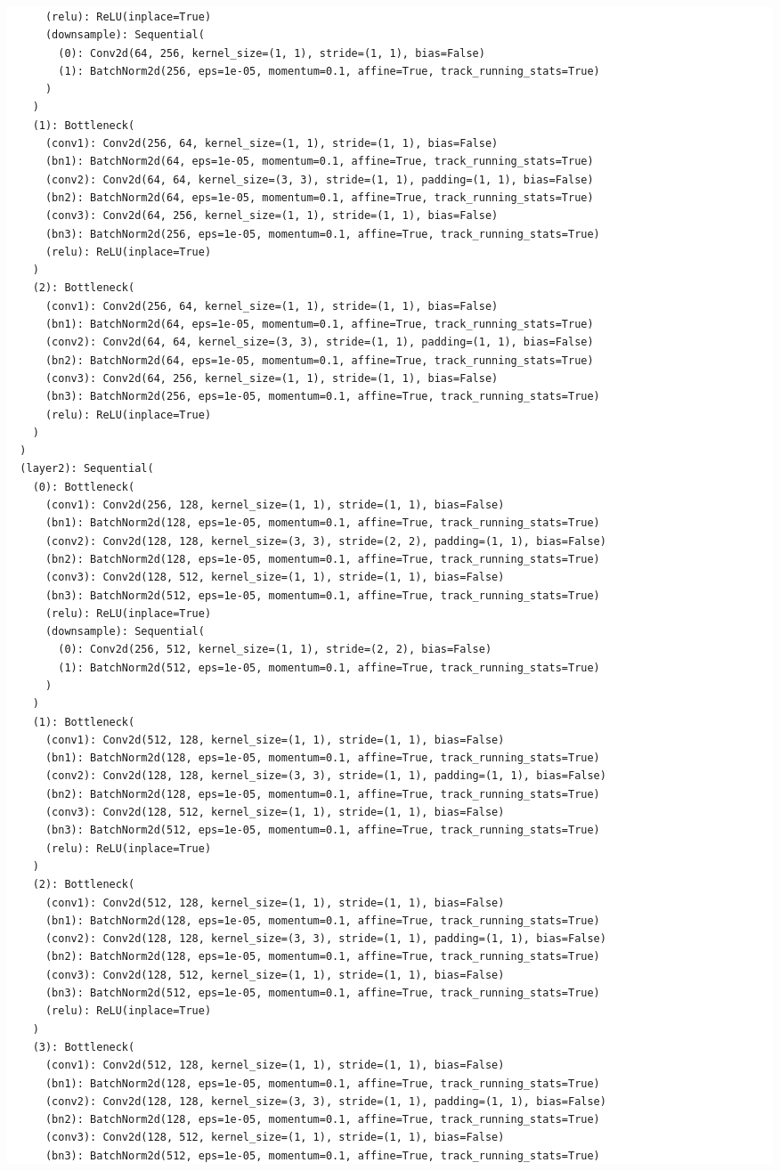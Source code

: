           (relu): ReLU(inplace=True)
          (downsample): Sequential(
            (0): Conv2d(64, 256, kernel_size=(1, 1), stride=(1, 1), bias=False)
            (1): BatchNorm2d(256, eps=1e-05, momentum=0.1, affine=True, track_running_stats=True)
          )
        )
        (1): Bottleneck(
          (conv1): Conv2d(256, 64, kernel_size=(1, 1), stride=(1, 1), bias=False)
          (bn1): BatchNorm2d(64, eps=1e-05, momentum=0.1, affine=True, track_running_stats=True)
          (conv2): Conv2d(64, 64, kernel_size=(3, 3), stride=(1, 1), padding=(1, 1), bias=False)
          (bn2): BatchNorm2d(64, eps=1e-05, momentum=0.1, affine=True, track_running_stats=True)
          (conv3): Conv2d(64, 256, kernel_size=(1, 1), stride=(1, 1), bias=False)
          (bn3): BatchNorm2d(256, eps=1e-05, momentum=0.1, affine=True, track_running_stats=True)
          (relu): ReLU(inplace=True)
        )
        (2): Bottleneck(
          (conv1): Conv2d(256, 64, kernel_size=(1, 1), stride=(1, 1), bias=False)
          (bn1): BatchNorm2d(64, eps=1e-05, momentum=0.1, affine=True, track_running_stats=True)
          (conv2): Conv2d(64, 64, kernel_size=(3, 3), stride=(1, 1), padding=(1, 1), bias=False)
          (bn2): BatchNorm2d(64, eps=1e-05, momentum=0.1, affine=True, track_running_stats=True)
          (conv3): Conv2d(64, 256, kernel_size=(1, 1), stride=(1, 1), bias=False)
          (bn3): BatchNorm2d(256, eps=1e-05, momentum=0.1, affine=True, track_running_stats=True)
          (relu): ReLU(inplace=True)
        )
      )
      (layer2): Sequential(
        (0): Bottleneck(
          (conv1): Conv2d(256, 128, kernel_size=(1, 1), stride=(1, 1), bias=False)
          (bn1): BatchNorm2d(128, eps=1e-05, momentum=0.1, affine=True, track_running_stats=True)
          (conv2): Conv2d(128, 128, kernel_size=(3, 3), stride=(2, 2), padding=(1, 1), bias=False)
          (bn2): BatchNorm2d(128, eps=1e-05, momentum=0.1, affine=True, track_running_stats=True)
          (conv3): Conv2d(128, 512, kernel_size=(1, 1), stride=(1, 1), bias=False)
          (bn3): BatchNorm2d(512, eps=1e-05, momentum=0.1, affine=True, track_running_stats=True)
          (relu): ReLU(inplace=True)
          (downsample): Sequential(
            (0): Conv2d(256, 512, kernel_size=(1, 1), stride=(2, 2), bias=False)
            (1): BatchNorm2d(512, eps=1e-05, momentum=0.1, affine=True, track_running_stats=True)
          )
        )
        (1): Bottleneck(
          (conv1): Conv2d(512, 128, kernel_size=(1, 1), stride=(1, 1), bias=False)
          (bn1): BatchNorm2d(128, eps=1e-05, momentum=0.1, affine=True, track_running_stats=True)
          (conv2): Conv2d(128, 128, kernel_size=(3, 3), stride=(1, 1), padding=(1, 1), bias=False)
          (bn2): BatchNorm2d(128, eps=1e-05, momentum=0.1, affine=True, track_running_stats=True)
          (conv3): Conv2d(128, 512, kernel_size=(1, 1), stride=(1, 1), bias=False)
          (bn3): BatchNorm2d(512, eps=1e-05, momentum=0.1, affine=True, track_running_stats=True)
          (relu): ReLU(inplace=True)
        )
        (2): Bottleneck(
          (conv1): Conv2d(512, 128, kernel_size=(1, 1), stride=(1, 1), bias=False)
          (bn1): BatchNorm2d(128, eps=1e-05, momentum=0.1, affine=True, track_running_stats=True)
          (conv2): Conv2d(128, 128, kernel_size=(3, 3), stride=(1, 1), padding=(1, 1), bias=False)
          (bn2): BatchNorm2d(128, eps=1e-05, momentum=0.1, affine=True, track_running_stats=True)
          (conv3): Conv2d(128, 512, kernel_size=(1, 1), stride=(1, 1), bias=False)
          (bn3): BatchNorm2d(512, eps=1e-05, momentum=0.1, affine=True, track_running_stats=True)
          (relu): ReLU(inplace=True)
        )
        (3): Bottleneck(
          (conv1): Conv2d(512, 128, kernel_size=(1, 1), stride=(1, 1), bias=False)
          (bn1): BatchNorm2d(128, eps=1e-05, momentum=0.1, affine=True, track_running_stats=True)
          (conv2): Conv2d(128, 128, kernel_size=(3, 3), stride=(1, 1), padding=(1, 1), bias=False)
          (bn2): BatchNorm2d(128, eps=1e-05, momentum=0.1, affine=True, track_running_stats=True)
          (conv3): Conv2d(128, 512, kernel_size=(1, 1), stride=(1, 1), bias=False)
          (bn3): BatchNorm2d(512, eps=1e-05, momentum=0.1, affine=True, track_running_stats=True)